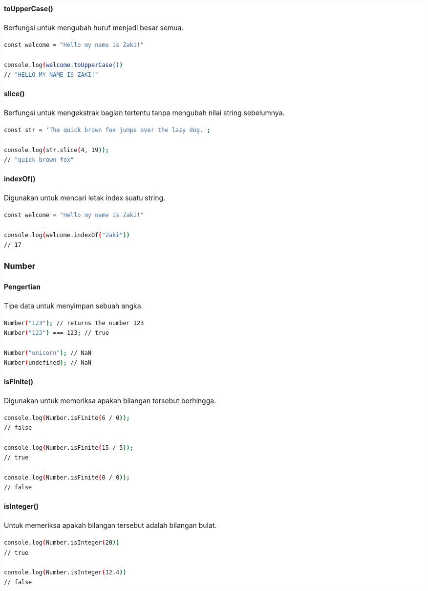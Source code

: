 #### toUpperCase()
Berfungsi untuk mengubah huruf menjadi besar semua.
```sh
const welcome = "Hello my name is Zaki!"

console.log(welcome.toUpperCase())
// "HELLO MY NAME IS ZAKI!"
```

#### slice()
Berfungsi untuk mengekstrak bagian tertentu tanpa mengubah nilai string sebelumnya.
```sh
const str = 'The quick brown fox jumps over the lazy dog.';

console.log(str.slice(4, 19));
// "quick brown fox"
```

#### indexOf()
Digunakan untuk mencari letak index suatu string.
```sh
const welcome = "Hello my name is Zaki!"

console.log(welcome.indexOf("Zaki"))
// 17
```

### Number
#### Pengertian
Tipe data untuk menyimpan sebuah angka.
```sh
Number("123"); // returns the number 123
Number("123") === 123; // true

Number("unicorn"); // NaN
Number(undefined); // NaN
```

#### isFinite()
Digunakan untuk memeriksa apakah bilangan tersebut berhingga.
```sh
console.log(Number.isFinite(6 / 0));
// false

console.log(Number.isFinite(15 / 5));
// true

console.log(Number.isFinite(0 / 0));
// false
```

#### isInteger()
Untuk memeriksa apakah bilangan tersebut adalah bilangan bulat.
```sh
console.log(Number.isInteger(20))
// true

console.log(Number.isInteger(12.4))
// false
```
